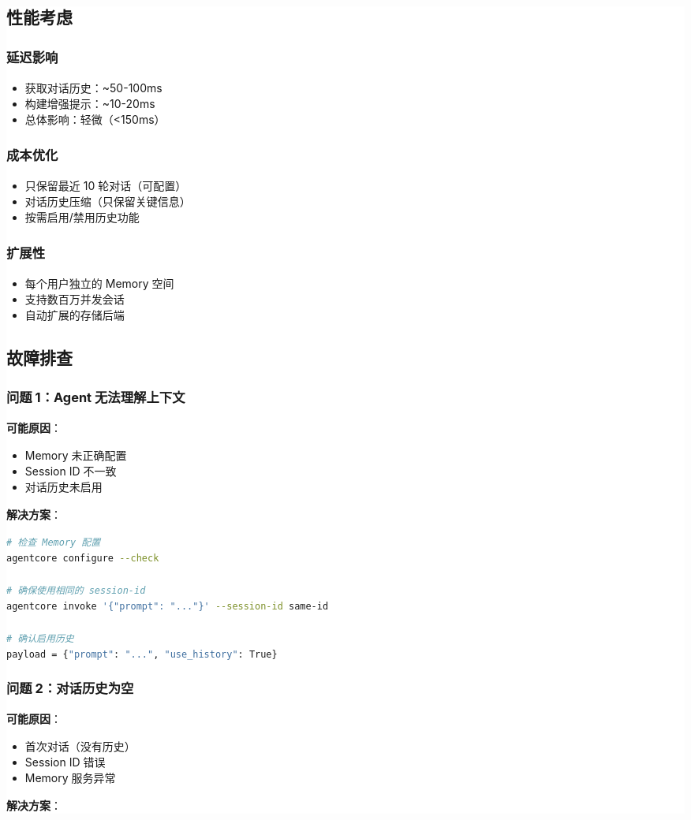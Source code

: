 ## 性能考虑

### 延迟影响

- 获取对话历史：~50-100ms
- 构建增强提示：~10-20ms
- 总体影响：轻微（<150ms）

### 成本优化

- 只保留最近 10 轮对话（可配置）
- 对话历史压缩（只保留关键信息）
- 按需启用/禁用历史功能

### 扩展性

- 每个用户独立的 Memory 空间
- 支持数百万并发会话
- 自动扩展的存储后端

## 故障排查

### 问题 1：Agent 无法理解上下文

**可能原因**：

- Memory 未正确配置
- Session ID 不一致
- 对话历史未启用

**解决方案**：

```bash
# 检查 Memory 配置
agentcore configure --check

# 确保使用相同的 session-id
agentcore invoke '{"prompt": "..."}' --session-id same-id

# 确认启用历史
payload = {"prompt": "...", "use_history": True}
```

### 问题 2：对话历史为空

**可能原因**：

- 首次对话（没有历史）
- Session ID 错误
- Memory 服务异常

**解决方案**：
